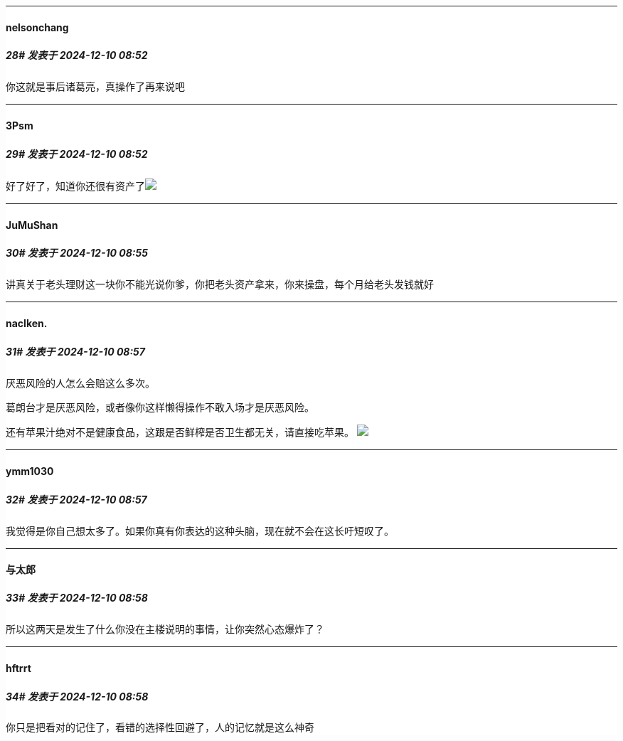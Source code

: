 *****

####  nelsonchang  
##### 28#       发表于 2024-12-10 08:52

你这就是事后诸葛亮，真操作了再来说吧

*****

####  3Psm  
##### 29#       发表于 2024-12-10 08:52

好了好了，知道你还很有资产了<img src="https://static.saraba1st.com/image/smiley/face2017/218.png" referrerpolicy="no-referrer">

*****

####  JuMuShan  
##### 30#       发表于 2024-12-10 08:55

讲真关于老头理财这一块你不能光说你爹，你把老头资产拿来，你来操盘，每个月给老头发钱就好

*****

####  naclken.  
##### 31#       发表于 2024-12-10 08:57

厌恶风险的人怎么会赔这么多次。

葛朗台才是厌恶风险，或者像你这样懒得操作不敢入场才是厌恶风险。

还有苹果汁绝对不是健康食品，这跟是否鲜榨是否卫生都无关，请直接吃苹果。
<img src="https://static.saraba1st.com/image/smiley/face2017/067.png" referrerpolicy="no-referrer">

*****

####  ymm1030  
##### 32#       发表于 2024-12-10 08:57

我觉得是你自己想太多了。如果你真有你表达的这种头脑，现在就不会在这长吁短叹了。

*****

####  与太郎  
##### 33#       发表于 2024-12-10 08:58

所以这两天是发生了什么你没在主楼说明的事情，让你突然心态爆炸了？

*****

####  hftrrt  
##### 34#       发表于 2024-12-10 08:58

你只是把看对的记住了，看错的选择性回避了，人的记忆就是这么神奇
